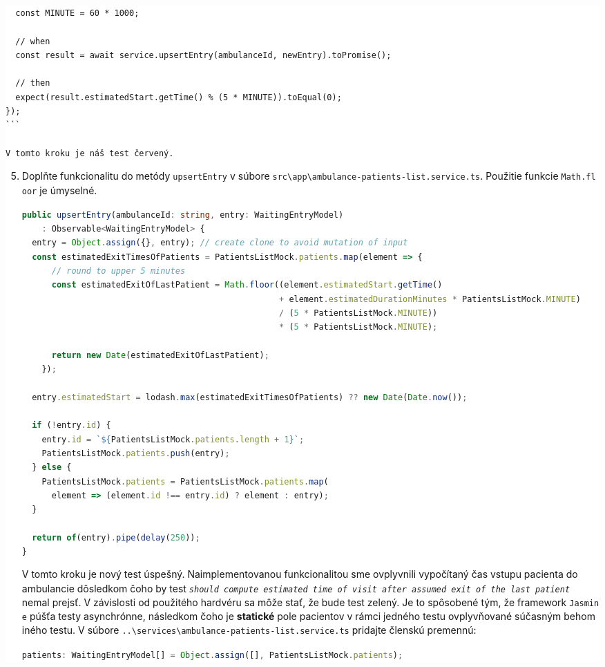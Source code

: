       const MINUTE = 60 * 1000;
  
      // when
      const result = await service.upsertEntry(ambulanceId, newEntry).toPromise();

      // then
      expect(result.estimatedStart.getTime() % (5 * MINUTE)).toEqual(0);
    });
    ```

    V tomto kroku je náš test červený.

5. Doplňte funkcionalitu do metódy `upsertEntry` v súbore
   `src\app\ambulance-patients-list.service.ts`. Použitie funkcie `Math.floor`
   je úmyselné.

    ```ts
    public upsertEntry(ambulanceId: string, entry: WaitingEntryModel)
        : Observable<WaitingEntryModel> {
      entry = Object.assign({}, entry); // create clone to avoid mutation of input
      const estimatedExitTimesOfPatients = PatientsListMock.patients.map(element => {
          // round to upper 5 minutes
          const estimatedExitOfLastPatient = Math.floor((element.estimatedStart.getTime()
                                                        + element.estimatedDurationMinutes * PatientsListMock.MINUTE)
                                                        / (5 * PatientsListMock.MINUTE))
                                                        * (5 * PatientsListMock.MINUTE);
  
          return new Date(estimatedExitOfLastPatient);
        });

      entry.estimatedStart = lodash.max(estimatedExitTimesOfPatients) ?? new Date(Date.now());
  
      if (!entry.id) {
        entry.id = `${PatientsListMock.patients.length + 1}`;
        PatientsListMock.patients.push(entry);
      } else {
        PatientsListMock.patients = PatientsListMock.patients.map(
          element => (element.id !== entry.id) ? element : entry);
      }
  
      return of(entry).pipe(delay(250));
    }
    ```

    V tomto kroku je nový test úspešný.
    Naimplementovanou funkcionalitou sme ovplyvnili vypočítaný čas vstupu pacienta do ambulancie 
    dôsledkom čoho by test _`should compute estimated time
    of visit after assumed exit of the last patient`_ nemal prejsť. V závislosti od použitého hardvéru 
    sa môže stať, že bude test zelený. Je to spôsobené tým, že framework `Jasmine` 
    púšťa testy asynchrónne, následkom čoho je __statické__ pole pacientov v rámci jedného testu ovplyvňované 
    súčasným behom iného testu.
    V súbore `..\services\ambulance-patients-list.service.ts` pridajte členskú premennú:

    ```ts
    patients: WaitingEntryModel[] = Object.assign([], PatientsListMock.patients); 
    ```
